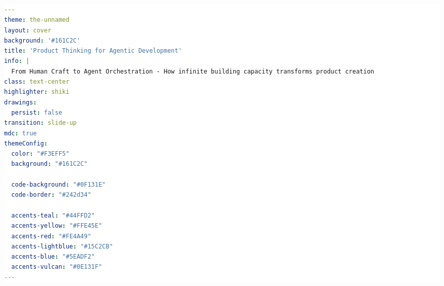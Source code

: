 ```yaml
---
theme: the-unnamed
layout: cover
background: '#161C2C'
title: 'Product Thinking for Agentic Development'
info: |
  From Human Craft to Agent Orchestration - How infinite building capacity transforms product creation
class: text-center
highlighter: shiki
drawings:
  persist: false
transition: slide-up
mdc: true
themeConfig:
  color: "#F3EFF5"
  background: "#161C2C"
  
  code-background: "#0F131E"
  code-border: "#242d34"

  accents-teal: "#44FFD2"
  accents-yellow: "#FFE45E"
  accents-red: "#FE4A49"
  accents-lightblue: "#15C2CB"
  accents-blue: "#5EADF2"
  accents-vulcan: "#0E131F"
---
```


<style>
/* Make title font smaller on cover slide */
.cover h1 {
  font-size: 2.5em !important;
}

.cover h2 {
  font-size: 1.5em !important;
}

/* Custom styles for code blocks */
.shiki {
  background: #0F131E !important;
  border: 1px solid #242d34 !important;
}

/* Accent colors */
.text-accent-teal { color: #44FFD2; }
.text-accent-yellow { color: #FFE45E; }
.text-accent-red { color: #FE4A49; }
.text-accent-blue { color: #5EADF2; }
.bg-accent-blue { background-color: #5EADF2; }
.bg-vulcan { background-color: #0E131F; }
.bg-code-background { background-color: #0F131E; }
.border-code-border { border-color: #242d34; }
</style>
